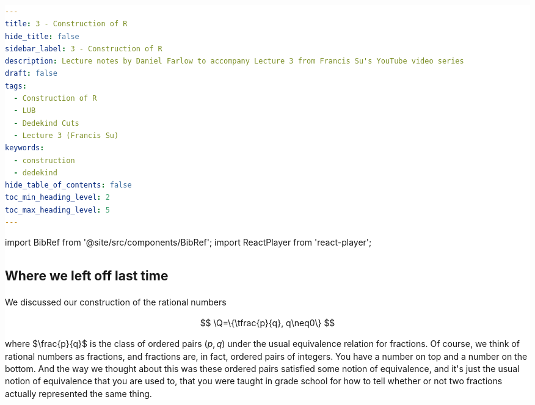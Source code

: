 ```yaml
---
title: 3 - Construction of R
hide_title: false
sidebar_label: 3 - Construction of R
description: Lecture notes by Daniel Farlow to accompany Lecture 3 from Francis Su's YouTube video series
draft: false
tags:
  - Construction of R
  - LUB
  - Dedekind Cuts
  - Lecture 3 (Francis Su)
keywords:
  - construction
  - dedekind
hide_table_of_contents: false
toc_min_heading_level: 2
toc_max_heading_level: 5
---
```


import BibRef from '@site/src/components/BibRef';
import ReactPlayer from 'react-player';

<div className="player-wrapper">
    <ReactPlayer
        width="100%"
        height="100%"
        className="react-player"
        controls={true}
        playing={false}
        loop={false}
        volume={1}
        muted={false}
        url="https://www.youtube.com/watch?v=fsMvCk9ZN7w"
    />
</div>

## Where we left off last time 

We discussed our construction of the rational numbers

$$
\Q=\{\tfrac{p}{q}, q\neq0\}
$$

where $\frac{p}{q}$ is the class of ordered pairs $(p,q)$ under the usual equivalence relation for fractions. Of course, we think of rational numbers as fractions, and fractions are, in fact, ordered pairs of integers. You have a number on top and a number on the bottom. And the way we thought about this was these ordered pairs satisfied some notion of equivalence, and it's just the usual notion of equivalence that you are used to, that you were taught in grade school for how to tell whether or not two fractions actually represented the same thing. 
